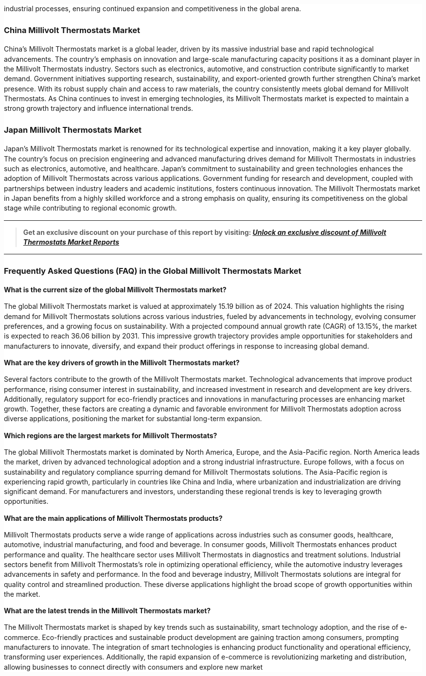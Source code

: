 industrial processes, ensuring continued expansion and competitiveness in the global arena.</p><h3>China Millivolt Thermostats Market</h3><p>China&rsquo;s Millivolt Thermostats market is a global leader, driven by its massive industrial base and rapid technological advancements. The country&rsquo;s emphasis on innovation and large-scale manufacturing capacity positions it as a dominant player in the Millivolt Thermostats industry. Sectors such as electronics, automotive, and construction contribute significantly to market demand. Government initiatives supporting research, sustainability, and export-oriented growth further strengthen China&rsquo;s market presence. With its robust supply chain and access to raw materials, the country consistently meets global demand for Millivolt Thermostats. As China continues to invest in emerging technologies, its Millivolt Thermostats market is expected to maintain a strong growth trajectory and influence international trends.</p><h3>Japan Millivolt Thermostats Market</h3><p>Japan&rsquo;s Millivolt Thermostats market is renowned for its technological expertise and innovation, making it a key player globally. The country&rsquo;s focus on precision engineering and advanced manufacturing drives demand for Millivolt Thermostats in industries such as electronics, automotive, and healthcare. Japan&rsquo;s commitment to sustainability and green technologies enhances the adoption of Millivolt Thermostats across various applications. Government funding for research and development, coupled with partnerships between industry leaders and academic institutions, fosters continuous innovation. The Millivolt Thermostats market in Japan benefits from a highly skilled workforce and a strong emphasis on quality, ensuring its competitiveness on the global stage while contributing to regional economic growth.</p><hr /><blockquote><p><strong>Get an exclusive discount on your purchase of this report by visiting: <em><a href="://marketresearchpulse.com/ask-for-discount/23946?utm_source=Github&amp;utm_medium=0119">Unlock an exclusive discount of Millivolt Thermostats Market Reports</a></em>&nbsp;</strong></p></blockquote><hr /><h3>Frequently Asked Questions (FAQ) in the Global Millivolt Thermostats Market</h3><p><strong>What is the current size of the global Millivolt Thermostats market?</strong></p><p>The global Millivolt Thermostats market is valued at approximately 15.19 billion as of 2024. This valuation highlights the rising demand for Millivolt Thermostats solutions across various industries, fueled by advancements in technology, evolving consumer preferences, and a growing focus on sustainability. With a projected compound annual growth rate (CAGR) of 13.15%, the market is expected to reach 36.06 billion by 2031. This impressive growth trajectory provides ample opportunities for stakeholders and manufacturers to innovate, diversify, and expand their product offerings in response to increasing global demand.</p><p><strong>What are the key drivers of growth in the Millivolt Thermostats market?</strong></p><p>Several factors contribute to the growth of the Millivolt Thermostats market. Technological advancements that improve product performance, rising consumer interest in sustainability, and increased investment in research and development are key drivers. Additionally, regulatory support for eco-friendly practices and innovations in manufacturing processes are enhancing market growth. Together, these factors are creating a dynamic and favorable environment for Millivolt Thermostats adoption across diverse applications, positioning the market for substantial long-term expansion.</p><p><strong>Which regions are the largest markets for Millivolt Thermostats?</strong></p><p>The global Millivolt Thermostats market is dominated by North America, Europe, and the Asia-Pacific region. North America leads the market, driven by advanced technological adoption and a strong industrial infrastructure. Europe follows, with a focus on sustainability and regulatory compliance spurring demand for Millivolt Thermostats solutions. The Asia-Pacific region is experiencing rapid growth, particularly in countries like China and India, where urbanization and industrialization are driving significant demand. For manufacturers and investors, understanding these regional trends is key to leveraging growth opportunities.</p><p><strong>What are the main applications of Millivolt Thermostats products?</strong></p><p>Millivolt Thermostats products serve a wide range of applications across industries such as consumer goods, healthcare, automotive, industrial manufacturing, and food and beverage. In consumer goods, Millivolt Thermostats enhances product performance and quality. The healthcare sector uses Millivolt Thermostats in diagnostics and treatment solutions. Industrial sectors benefit from Millivolt Thermostats&rsquo;s role in optimizing operational efficiency, while the automotive industry leverages advancements in safety and performance. In the food and beverage industry, Millivolt Thermostats solutions are integral for quality control and streamlined production. These diverse applications highlight the broad scope of growth opportunities within the market.</p><p><strong>What are the latest trends in the Millivolt Thermostats market?</strong></p><p>The Millivolt Thermostats market is shaped by key trends such as sustainability, smart technology adoption, and the rise of e-commerce. Eco-friendly practices and sustainable product development are gaining traction among consumers, prompting manufacturers to innovate. The integration of smart technologies is enhancing product functionality and operational efficiency, transforming user experiences. Additionally, the rapid expansion of e-commerce is revolutionizing marketing and distribution, allowing businesses to connect directly with consumers and explore new market